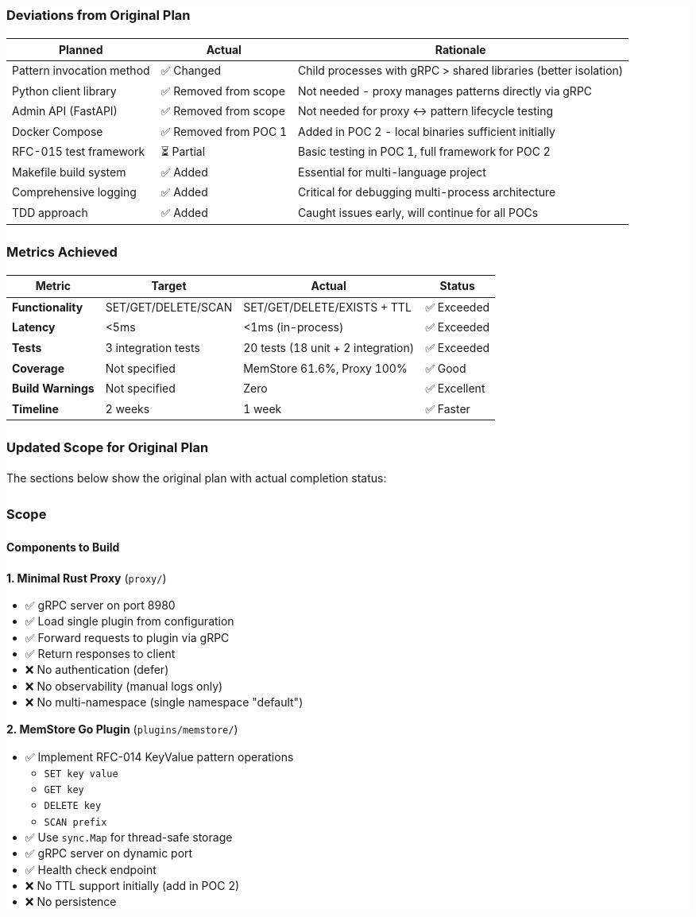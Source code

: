 ### Deviations from Original Plan

| Planned | Actual | Rationale |
|---------|--------|-----------|
| Pattern invocation method | ✅ Changed | Child processes with gRPC > shared libraries (better isolation) |
| Python client library | ✅ Removed from scope | Not needed - proxy manages patterns directly via gRPC |
| Admin API (FastAPI) | ✅ Removed from scope | Not needed for proxy ↔ pattern lifecycle testing |
| Docker Compose | ✅ Removed from POC 1 | Added in POC 2 - local binaries sufficient initially |
| RFC-015 test framework | ⏳ Partial | Basic testing in POC 1, full framework for POC 2 |
| Makefile build system | ✅ Added | Essential for multi-language project |
| Comprehensive logging | ✅ Added | Critical for debugging multi-process architecture |
| TDD approach | ✅ Added | Caught issues early, will continue for all POCs |

### Metrics Achieved

| Metric | Target | Actual | Status |
|--------|--------|--------|--------|
| **Functionality** | SET/GET/DELETE/SCAN | SET/GET/DELETE/EXISTS + TTL | ✅ Exceeded |
| **Latency** | &lt;5ms | &lt;1ms (in-process) | ✅ Exceeded |
| **Tests** | 3 integration tests | 20 tests (18 unit + 2 integration) | ✅ Exceeded |
| **Coverage** | Not specified | MemStore 61.6%, Proxy 100% | ✅ Good |
| **Build Warnings** | Not specified | Zero | ✅ Excellent |
| **Timeline** | 2 weeks | 1 week | ✅ Faster |

### Updated Scope for Original Plan

The sections below show the original plan with actual completion status:

### Scope

#### Components to Build

**1. Minimal Rust Proxy** (`proxy/`)
- ✅ gRPC server on port 8980
- ✅ Load single plugin from configuration
- ✅ Forward requests to plugin via gRPC
- ✅ Return responses to client
- ❌ No authentication (defer)
- ❌ No observability (manual logs only)
- ❌ No multi-namespace (single namespace "default")

**2. MemStore Go Plugin** (`plugins/memstore/`)
- ✅ Implement RFC-014 KeyValue pattern operations
  - `SET key value`
  - `GET key`
  - `DELETE key`
  - `SCAN prefix`
- ✅ Use `sync.Map` for thread-safe storage
- ✅ gRPC server on dynamic port
- ✅ Health check endpoint
- ❌ No TTL support initially (add in POC 2)
- ❌ No persistence
